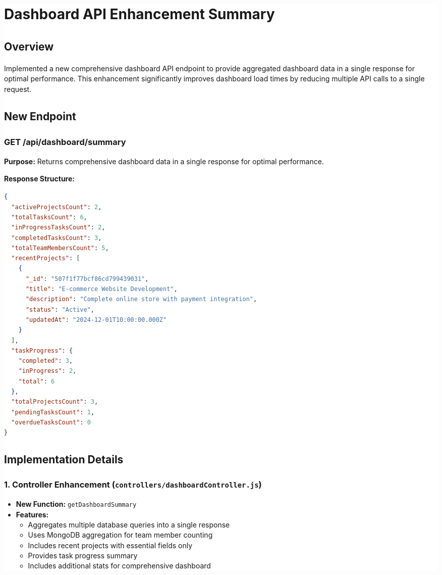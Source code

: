 # Dashboard API Enhancement Summary

## Overview
Implemented a new comprehensive dashboard API endpoint to provide aggregated dashboard data in a single response for optimal performance. This enhancement significantly improves dashboard load times by reducing multiple API calls to a single request.

## New Endpoint

### GET /api/dashboard/summary
**Purpose:** Returns comprehensive dashboard data in a single response for optimal performance.

**Response Structure:**
```json
{
  "activeProjectsCount": 2,
  "totalTasksCount": 6,
  "inProgressTasksCount": 2,
  "completedTasksCount": 3,
  "totalTeamMembersCount": 5,
  "recentProjects": [
    {
      "_id": "507f1f77bcf86cd799439031",
      "title": "E-commerce Website Development",
      "description": "Complete online store with payment integration",
      "status": "Active",
      "updatedAt": "2024-12-01T10:00:00.000Z"
    }
  ],
  "taskProgress": {
    "completed": 3,
    "inProgress": 2,
    "total": 6
  },
  "totalProjectsCount": 3,
  "pendingTasksCount": 1,
  "overdueTasksCount": 0
}
```

## Implementation Details

### 1. Controller Enhancement (`controllers/dashboardController.js`)
- **New Function:** `getDashboardSummary`
- **Features:**
  - Aggregates multiple database queries into a single response
  - Uses MongoDB aggregation for team member counting
  - Includes recent projects with essential fields only
  - Provides task progress summary
  - Includes additional stats for comprehensive dashboard
